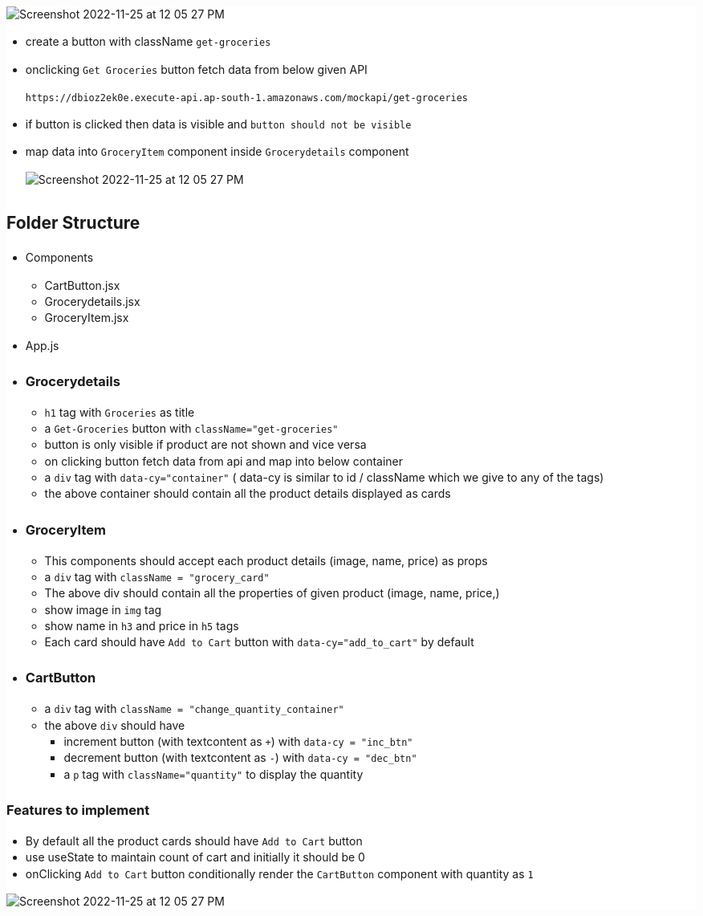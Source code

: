   <img width="1719" alt="Screenshot 2022-11-25 at 12 05 27 PM" src="https://user-images.githubusercontent.com/103956933/222460282-bdbf7fa8-c3cc-46fc-92a3-3ef533114d80.png">

- create a button with className `get-groceries`
- onclicking `Get Groceries` button fetch data from below given API

  `https://dbioz2ek0e.execute-api.ap-south-1.amazonaws.com/mockapi/get-groceries`

- if button is clicked then data is visible and `button should not be visible`
- map data into `GroceryItem` component inside `Grocerydetails` component

  <img width="1719" alt="Screenshot 2022-11-25 at 12 05 27 PM" src="https://user-images.githubusercontent.com/103956933/222422801-ef504edf-f50c-4ced-b585-44a5406a1950.jpg">

## Folder Structure

- Components
  - CartButton.jsx
  - Grocerydetails.jsx
  - GroceryItem.jsx
- App.js

- ### Grocerydetails

  - `h1` tag with `Groceries` as title
  - a `Get-Groceries` button with `className="get-groceries"`
  - button is only visible if product are not shown and vice versa
  - on clicking button fetch data from api and map into below container
  - a `div` tag with `data-cy="container"` ( data-cy is similar to id / className which we give to any of the tags)
  - the above container should contain all the product details displayed as cards

- ### GroceryItem

  - This components should accept each product details (image, name, price) as props
  - a `div` tag with `className = "grocery_card"`
  - The above div should contain all the properties of given product (image, name, price,)
  - show image in `img` tag
  - show name in `h3` and price in `h5` tags
  - Each card should have `Add to Cart` button with `data-cy="add_to_cart"` by default

- ### CartButton
  - a `div` tag with `className = "change_quantity_container"`
  - the above `div` should have
    - increment button (with textcontent as `+`) with `data-cy = "inc_btn"`
    - decrement button (with textcontent as `-`) with `data-cy = "dec_btn"`
    - a `p` tag with `className="quantity"` to display the quantity

### Features to implement

- By default all the product cards should have `Add to Cart` button
- use useState to maintain count of cart and initially it should be 0
- onClicking `Add to Cart` button conditionally render the `CartButton` component with quantity as `1`

<img width="1719" alt="Screenshot 2022-11-25 at 12 05 27 PM" src="https://user-images.githubusercontent.com/103956933/222462554-fa9a3d62-e49c-40f4-9c08-23f44cfb804c.jpg">
